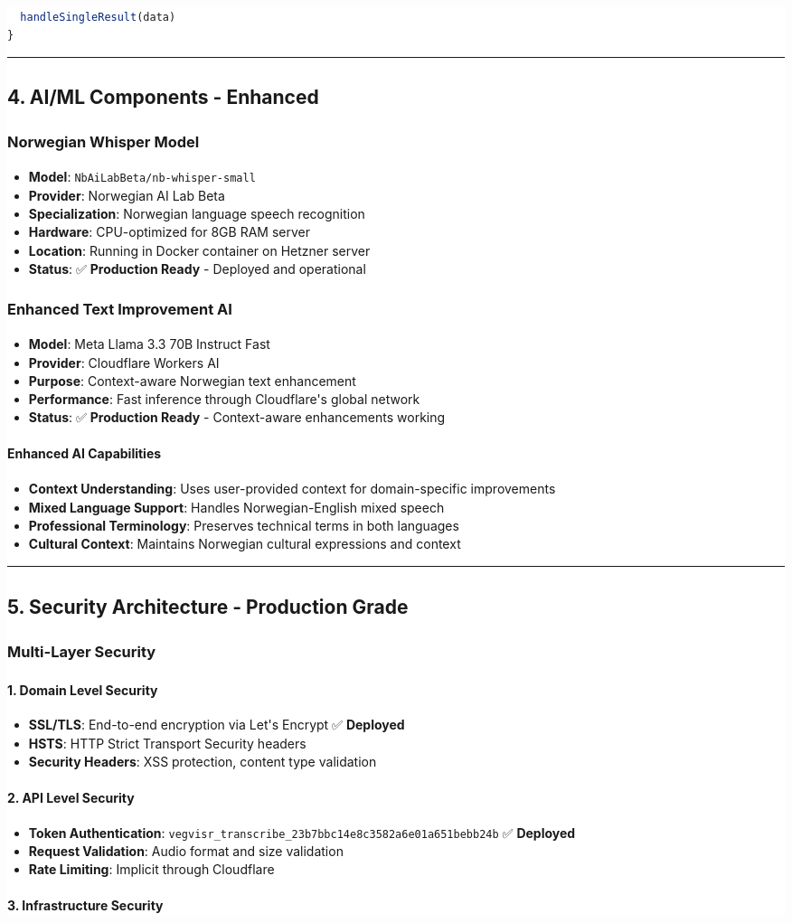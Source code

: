 ```javascript
  handleSingleResult(data)
}
```

---

## 4. AI/ML Components - Enhanced

### Norwegian Whisper Model

- **Model**: `NbAiLabBeta/nb-whisper-small`
- **Provider**: Norwegian AI Lab Beta
- **Specialization**: Norwegian language speech recognition
- **Hardware**: CPU-optimized for 8GB RAM server
- **Location**: Running in Docker container on Hetzner server
- **Status**: ✅ **Production Ready** - Deployed and operational

### Enhanced Text Improvement AI

- **Model**: Meta Llama 3.3 70B Instruct Fast
- **Provider**: Cloudflare Workers AI
- **Purpose**: Context-aware Norwegian text enhancement
- **Performance**: Fast inference through Cloudflare's global network
- **Status**: ✅ **Production Ready** - Context-aware enhancements working

#### Enhanced AI Capabilities

- **Context Understanding**: Uses user-provided context for domain-specific improvements
- **Mixed Language Support**: Handles Norwegian-English mixed speech
- **Professional Terminology**: Preserves technical terms in both languages
- **Cultural Context**: Maintains Norwegian cultural expressions and context

---

## 5. Security Architecture - Production Grade

### Multi-Layer Security

#### 1. Domain Level Security

- **SSL/TLS**: End-to-end encryption via Let's Encrypt ✅ **Deployed**
- **HSTS**: HTTP Strict Transport Security headers
- **Security Headers**: XSS protection, content type validation

#### 2. API Level Security

- **Token Authentication**: `vegvisr_transcribe_23b7bbc14e8c3582a6e01a651bebb24b` ✅ **Deployed**
- **Request Validation**: Audio format and size validation
- **Rate Limiting**: Implicit through Cloudflare

#### 3. Infrastructure Security
